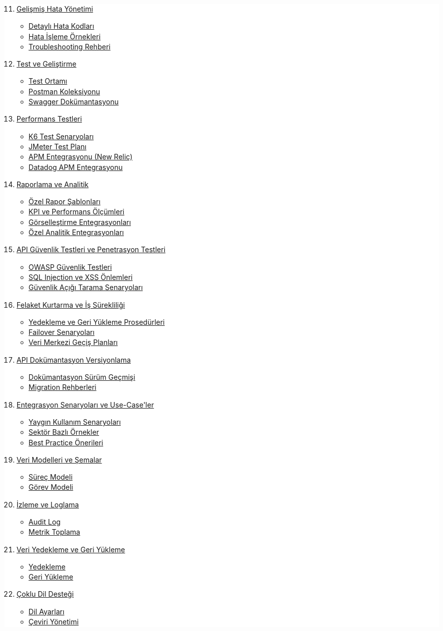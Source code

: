 11. [Gelişmiş Hata Yönetimi](#gelişmiş-hata-yönetimi)
    - [Detaylı Hata Kodları](#detaylı-hata-kodları)
    - [Hata İşleme Örnekleri](#hata-i̇şleme-örnekleri)
    - [Troubleshooting Rehberi](#troubleshooting-rehberi)

12. [Test ve Geliştirme](#test-ve-geliştirme)
    - [Test Ortamı](#test-ortamı)
    - [Postman Koleksiyonu](#postman-koleksiyonu)
    - [Swagger Dokümantasyonu](#swagger-dokümantasyonu)

13. [Performans Testleri](#performans-testleri)
    - [K6 Test Senaryoları](#k6-test-senaryoları)
    - [JMeter Test Planı](#jmeter-test-planı)
    - [APM Entegrasyonu (New Relic)](#apm-entegrasyonu-new-relic)
    - [Datadog APM Entegrasyonu](#datadog-apm-entegrasyonu)

14. [Raporlama ve Analitik](#raporlama-ve-analitik)
    - [Özel Rapor Şablonları](#özel-rapor-şablonları)
    - [KPI ve Performans Ölçümleri](#kpi-ve-performans-ölçümleri)
    - [Görselleştirme Entegrasyonları](#görselleştirme-entegrasyonları)
    - [Özel Analitik Entegrasyonları](#özel-analitik-entegrasyonları)

15. [API Güvenlik Testleri ve Penetrasyon Testleri](#api-güvenlik-testleri-ve-penetrasyon-testleri)
    - [OWASP Güvenlik Testleri](#owasp-güvenlik-testleri)
    - [SQL Injection ve XSS Önlemleri](#sql-injection-ve-xss-önlemleri)
    - [Güvenlik Açığı Tarama Senaryoları](#güvenlik-açığı-tarama-senaryoları)

16. [Felaket Kurtarma ve İş Sürekliliği](#felaket-kurtarma-ve-i̇ş-sürekliliği)
    - [Yedekleme ve Geri Yükleme Prosedürleri](#yedekleme-ve-geri-yükleme-prosedürleri)
    - [Failover Senaryoları](#failover-senaryoları)
    - [Veri Merkezi Geçiş Planları](#veri-merkezi-geçiş-planları)

17. [API Dokümantasyon Versiyonlama](#api-dokümantasyon-versiyonlama)
    - [Dokümantasyon Sürüm Geçmişi](#dokümantasyon-sürüm-geçmişi)
    - [Migration Rehberleri](#migration-rehberleri)

18. [Entegrasyon Senaryoları ve Use-Case'ler](#entegrasyon-senaryoları-ve-use-caseler)
    - [Yaygın Kullanım Senaryoları](#yaygın-kullanım-senaryoları)
    - [Sektör Bazlı Örnekler](#sektör-bazlı-örnekler)
    - [Best Practice Önerileri](#best-practice-önerileri)

19. [Veri Modelleri ve Şemalar](#veri-modelleri-ve-şemalar)
    - [Süreç Modeli](#süreç-modeli)
    - [Görev Modeli](#görev-modeli)

20. [İzleme ve Loglama](#i̇zleme-ve-loglama)
    - [Audit Log](#audit-log)
    - [Metrik Toplama](#metrik-toplama)

21. [Veri Yedekleme ve Geri Yükleme](#veri-yedekleme-ve-geri-yükleme)
    - [Yedekleme](#yedekleme)
    - [Geri Yükleme](#geri-yükleme)

22. [Çoklu Dil Desteği](#çoklu-dil-desteği)
    - [Dil Ayarları](#dil-ayarları)
    - [Çeviri Yönetimi](#çeviri-yönetimi)
